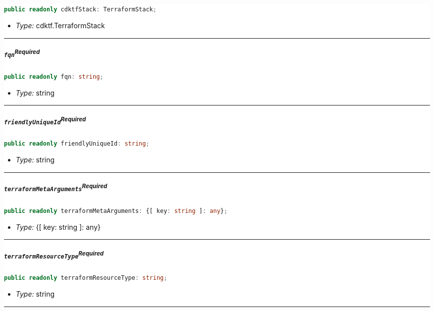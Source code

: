 ```typescript
public readonly cdktfStack: TerraformStack;
```

- *Type:* cdktf.TerraformStack

---

##### `fqn`<sup>Required</sup> <a name="fqn" id="@cdktf/provider-azurerm.kubernetesFluxConfiguration.KubernetesFluxConfiguration.property.fqn"></a>

```typescript
public readonly fqn: string;
```

- *Type:* string

---

##### `friendlyUniqueId`<sup>Required</sup> <a name="friendlyUniqueId" id="@cdktf/provider-azurerm.kubernetesFluxConfiguration.KubernetesFluxConfiguration.property.friendlyUniqueId"></a>

```typescript
public readonly friendlyUniqueId: string;
```

- *Type:* string

---

##### `terraformMetaArguments`<sup>Required</sup> <a name="terraformMetaArguments" id="@cdktf/provider-azurerm.kubernetesFluxConfiguration.KubernetesFluxConfiguration.property.terraformMetaArguments"></a>

```typescript
public readonly terraformMetaArguments: {[ key: string ]: any};
```

- *Type:* {[ key: string ]: any}

---

##### `terraformResourceType`<sup>Required</sup> <a name="terraformResourceType" id="@cdktf/provider-azurerm.kubernetesFluxConfiguration.KubernetesFluxConfiguration.property.terraformResourceType"></a>

```typescript
public readonly terraformResourceType: string;
```

- *Type:* string

---
